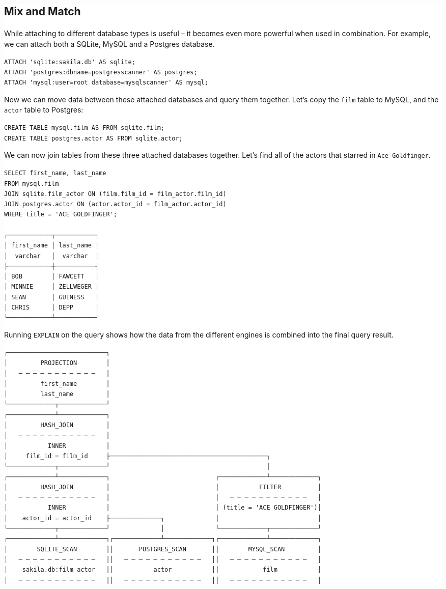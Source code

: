 ## Mix and Match    
While attaching to different database types is useful – it becomes even more powerful when used in combination. For example, we can attach both a SQLite, MySQL and a Postgres database.    
```    
ATTACH 'sqlite:sakila.db' AS sqlite;    
ATTACH 'postgres:dbname=postgresscanner' AS postgres;    
ATTACH 'mysql:user=root database=mysqlscanner' AS mysql;    
```    
    
Now we can move data between these attached databases and query them together. Let’s copy the `film` table to MySQL, and the `actor` table to Postgres:    
```    
CREATE TABLE mysql.film AS FROM sqlite.film;    
CREATE TABLE postgres.actor AS FROM sqlite.actor;    
```    
    
We can now join tables from these three attached databases together. Let’s find all of the actors that starred in `Ace Goldfinger`.    
```    
SELECT first_name, last_name    
FROM mysql.film    
JOIN sqlite.film_actor ON (film.film_id = film_actor.film_id)    
JOIN postgres.actor ON (actor.actor_id = film_actor.actor_id)    
WHERE title = 'ACE GOLDFINGER';    
    
┌────────────┬───────────┐    
│ first_name │ last_name │    
│  varchar   │  varchar  │    
├────────────┼───────────┤    
│ BOB        │ FAWCETT   │    
│ MINNIE     │ ZELLWEGER │    
│ SEAN       │ GUINESS   │    
│ CHRIS      │ DEPP      │    
└────────────┴───────────┘    
```    
    
Running `EXPLAIN` on the query shows how the data from the different engines is combined into the final query result.    
```    
┌───────────────────────────┐                                                              
│         PROJECTION        │                                                              
│   ─ ─ ─ ─ ─ ─ ─ ─ ─ ─ ─   │                                                              
│         first_name        │                                                              
│         last_name         │                                                              
└─────────────┬─────────────┘                                                                                           
┌─────────────┴─────────────┐                                                              
│         HASH_JOIN         │                                                              
│   ─ ─ ─ ─ ─ ─ ─ ─ ─ ─ ─   │                                                              
│           INNER           │                                                              
│     film_id = film_id     ├───────────────────────────────────────────┐                  
└─────────────┬─────────────┘                                           │                                               
┌─────────────┴─────────────┐                             ┌─────────────┴─────────────┐    
│         HASH_JOIN         │                             │           FILTER          │    
│   ─ ─ ─ ─ ─ ─ ─ ─ ─ ─ ─   │                             │   ─ ─ ─ ─ ─ ─ ─ ─ ─ ─ ─   │    
│           INNER           │                             │ (title = 'ACE GOLDFINGER')│    
│    actor_id = actor_id    ├──────────────┐              │                           │    
└─────────────┬─────────────┘              │              └─────────────┬─────────────┘                                 
┌─────────────┴─────────────┐┌─────────────┴─────────────┐┌─────────────┴─────────────┐    
│        SQLITE_SCAN        ││       POSTGRES_SCAN       ││        MYSQL_SCAN         │    
│   ─ ─ ─ ─ ─ ─ ─ ─ ─ ─ ─   ││   ─ ─ ─ ─ ─ ─ ─ ─ ─ ─ ─   ││   ─ ─ ─ ─ ─ ─ ─ ─ ─ ─ ─   │    
│    sakila.db:film_actor   ││           actor           ││            film           │    
│   ─ ─ ─ ─ ─ ─ ─ ─ ─ ─ ─   ││   ─ ─ ─ ─ ─ ─ ─ ─ ─ ─ ─   ││   ─ ─ ─ ─ ─ ─ ─ ─ ─ ─ ─   │    
```